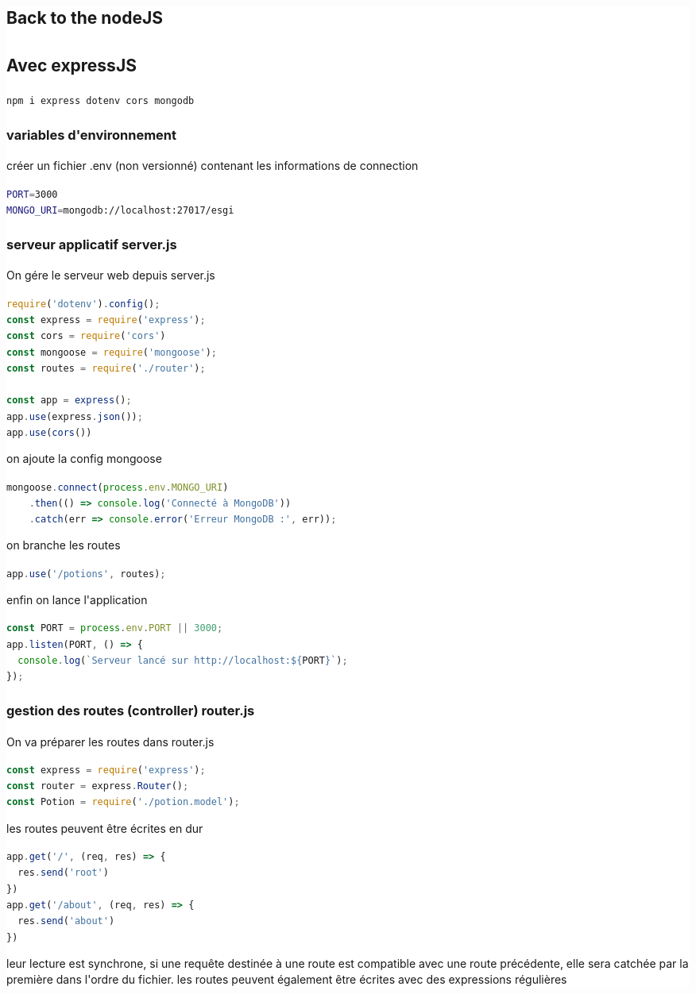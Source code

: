## Back to the nodeJS


## Avec expressJS
```sh
npm i express dotenv cors mongodb
```
### variables d'environnement
créer un fichier .env (non versionné) contenant les informations de connection
```sh
PORT=3000
MONGO_URI=mongodb://localhost:27017/esgi
```

### serveur applicatif server.js
On gére le serveur web depuis server.js
```javascript
require('dotenv').config();
const express = require('express');
const cors = require('cors')
const mongoose = require('mongoose');
const routes = require('./router');

const app = express();
app.use(express.json());
app.use(cors())
```
on ajoute la config mongoose
```javascript
mongoose.connect(process.env.MONGO_URI)
    .then(() => console.log('Connecté à MongoDB'))
    .catch(err => console.error('Erreur MongoDB :', err));
```
on branche les routes
```javascript
app.use('/potions', routes);
```
enfin on lance l'application
```javascript
const PORT = process.env.PORT || 3000;
app.listen(PORT, () => {
  console.log(`Serveur lancé sur http://localhost:${PORT}`);
});
```

### gestion des routes (controller) router.js

On va préparer les routes dans router.js
```javascript
const express = require('express');
const router = express.Router();
const Potion = require('./potion.model');
```
les routes peuvent être écrites en dur
```javascript
app.get('/', (req, res) => {
  res.send('root')
})
app.get('/about', (req, res) => {
  res.send('about')
})
```
leur lecture est synchrone, si une requête destinée à une route est compatible avec une route précédente, elle sera catchée par la première dans l'ordre du fichier.
les routes peuvent également être écrites avec des expressions régulières